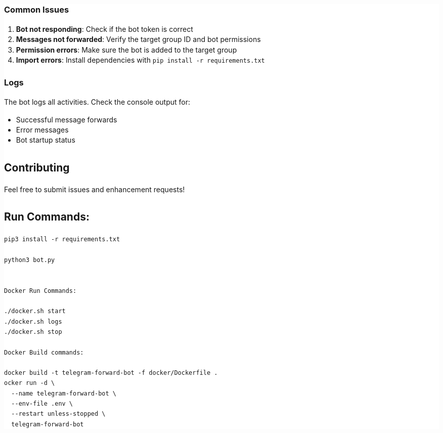 ### Common Issues

1. **Bot not responding**: Check if the bot token is correct
2. **Messages not forwarded**: Verify the target group ID and bot permissions
3. **Permission errors**: Make sure the bot is added to the target group
4. **Import errors**: Install dependencies with `pip install -r requirements.txt`

### Logs

The bot logs all activities. Check the console output for:
- Successful message forwards
- Error messages
- Bot startup status

## Contributing

Feel free to submit issues and enhancement requests!

## Run Commands:

```
pip3 install -r requirements.txt

python3 bot.py


Docker Run Commands: 

./docker.sh start
./docker.sh logs
./docker.sh stop

Docker Build commands:

docker build -t telegram-forward-bot -f docker/Dockerfile .
ocker run -d \
  --name telegram-forward-bot \
  --env-file .env \
  --restart unless-stopped \
  telegram-forward-bot
```